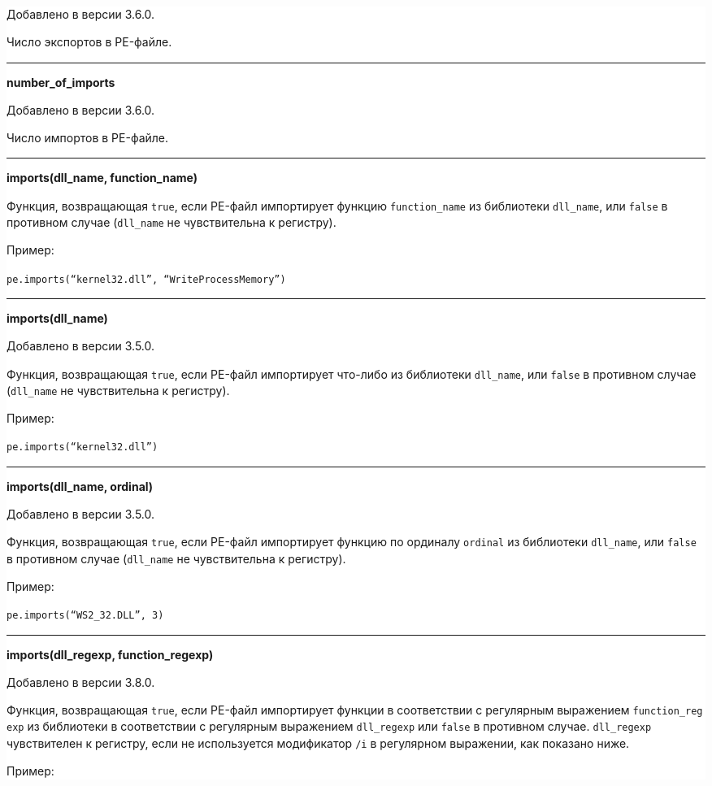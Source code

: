 Добавлено в версии 3.6.0.

Число экспортов в PE-файле.
***
**number_of_imports**

Добавлено в версии 3.6.0.

Число импортов в PE-файле.
***
**imports(dll_name, function_name)**

Функция, возвращающая `true`, если PE-файл импортирует функцию `function_name` из библиотеки `dll_name`, или `false` в противном случае (`dll_name` не чувствительна к регистру).

Пример:

```yara
pe.imports(“kernel32.dll”, “WriteProcessMemory”)
```

***
**imports(dll_name)**

Добавлено в версии 3.5.0.

Функция, возвращающая `true`, если PE-файл импортирует что-либо из библиотеки `dll_name`, или `false` в противном случае (`dll_name` не чувствительна к регистру).

Пример:

```yara
pe.imports(“kernel32.dll”)
```

***
**imports(dll_name, ordinal)**

Добавлено в версии 3.5.0.

Функция, возвращающая `true`, если PE-файл импортирует функцию по ординалу `ordinal` из библиотеки `dll_name`, или `false` в противном случае (`dll_name` не чувствительна к регистру).

Пример:

```yara
pe.imports(“WS2_32.DLL”, 3)
```

***
**imports(dll_regexp, function_regexp)**

Добавлено в версии 3.8.0.

Функция, возвращающая `true`, если PE-файл импортирует функции в соответствии с регулярным выражением  `function_regexp` из библиотеки в соответствии с регулярным выражением `dll_regexp` или `false` в противном случае. `dll_regexp` чувствителен к регистру, если не используется модификатор `/i` в регулярном выражении, как показано ниже.

Пример:
